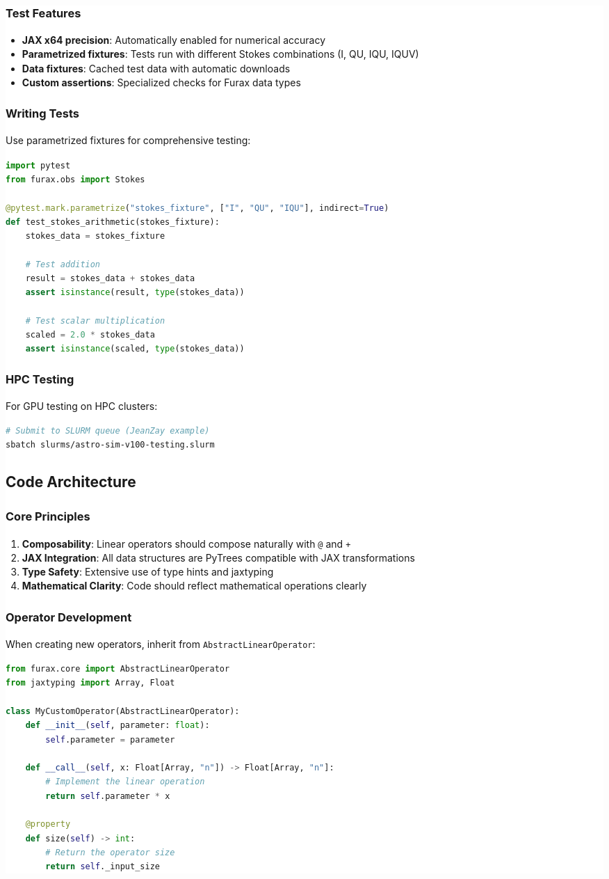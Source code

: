### Test Features

- **JAX x64 precision**: Automatically enabled for numerical accuracy
- **Parametrized fixtures**: Tests run with different Stokes combinations (I, QU, IQU, IQUV)
- **Data fixtures**: Cached test data with automatic downloads
- **Custom assertions**: Specialized checks for Furax data types

### Writing Tests

Use parametrized fixtures for comprehensive testing:

```python
import pytest
from furax.obs import Stokes

@pytest.mark.parametrize("stokes_fixture", ["I", "QU", "IQU"], indirect=True)
def test_stokes_arithmetic(stokes_fixture):
    stokes_data = stokes_fixture
    
    # Test addition
    result = stokes_data + stokes_data
    assert isinstance(result, type(stokes_data))
    
    # Test scalar multiplication
    scaled = 2.0 * stokes_data
    assert isinstance(scaled, type(stokes_data))
```

### HPC Testing

For GPU testing on HPC clusters:

```bash
# Submit to SLURM queue (JeanZay example)
sbatch slurms/astro-sim-v100-testing.slurm
```

## Code Architecture

### Core Principles

1. **Composability**: Linear operators should compose naturally with `@` and `+`
2. **JAX Integration**: All data structures are PyTrees compatible with JAX transformations  
3. **Type Safety**: Extensive use of type hints and jaxtyping
4. **Mathematical Clarity**: Code should reflect mathematical operations clearly

### Operator Development

When creating new operators, inherit from `AbstractLinearOperator`:

```python
from furax.core import AbstractLinearOperator
from jaxtyping import Array, Float

class MyCustomOperator(AbstractLinearOperator):
    def __init__(self, parameter: float):
        self.parameter = parameter
        
    def __call__(self, x: Float[Array, "n"]) -> Float[Array, "n"]:
        # Implement the linear operation
        return self.parameter * x
        
    @property
    def size(self) -> int:
        # Return the operator size
        return self._input_size
```